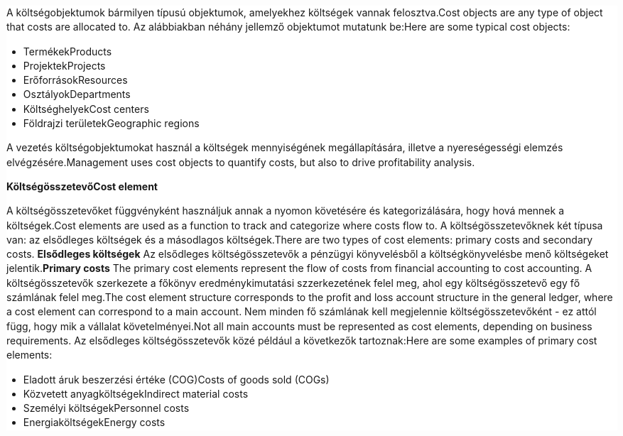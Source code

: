<span data-ttu-id="e9b8c-119">A költségobjektumok bármilyen típusú objektumok, amelyekhez költségek vannak felosztva.</span><span class="sxs-lookup"><span data-stu-id="e9b8c-119">Cost objects are any type of object that costs are allocated to.</span></span> <span data-ttu-id="e9b8c-120">Az alábbiakban néhány jellemző objektumot mutatunk be:</span><span class="sxs-lookup"><span data-stu-id="e9b8c-120">Here are some typical cost objects:</span></span>

-   <span data-ttu-id="e9b8c-121">Termékek</span><span class="sxs-lookup"><span data-stu-id="e9b8c-121">Products</span></span>
-   <span data-ttu-id="e9b8c-122">Projektek</span><span class="sxs-lookup"><span data-stu-id="e9b8c-122">Projects</span></span>
-   <span data-ttu-id="e9b8c-123">Erőforrások</span><span class="sxs-lookup"><span data-stu-id="e9b8c-123">Resources</span></span>
-   <span data-ttu-id="e9b8c-124">Osztályok</span><span class="sxs-lookup"><span data-stu-id="e9b8c-124">Departments</span></span>
-   <span data-ttu-id="e9b8c-125">Költséghelyek</span><span class="sxs-lookup"><span data-stu-id="e9b8c-125">Cost centers</span></span>
-   <span data-ttu-id="e9b8c-126">Földrajzi területek</span><span class="sxs-lookup"><span data-stu-id="e9b8c-126">Geographic regions</span></span>

<span data-ttu-id="e9b8c-127">A vezetés költségobjektumokat használ a költségek mennyiségének megállapítására, illetve a nyereségességi elemzés elvégzésére.</span><span class="sxs-lookup"><span data-stu-id="e9b8c-127">Management uses cost objects to quantify costs, but also to drive profitability analysis.</span></span>

<span data-ttu-id="e9b8c-128">**Költségösszetevő**</span><span class="sxs-lookup"><span data-stu-id="e9b8c-128">**Cost element**</span></span>

<span data-ttu-id="e9b8c-129">A költségösszetevőket függvényként használjuk annak a nyomon követésére és kategorizálására, hogy hová mennek a költségek.</span><span class="sxs-lookup"><span data-stu-id="e9b8c-129">Cost elements are used as a function to track and categorize where costs flow to.</span></span> <span data-ttu-id="e9b8c-130">A költségösszetevőknek két típusa van: az elsődleges költségek és a másodlagos költségek.</span><span class="sxs-lookup"><span data-stu-id="e9b8c-130">There are two types of cost elements: primary costs and secondary costs.</span></span> <span data-ttu-id="e9b8c-131">**Elsődleges költségek** Az elsődleges költségösszetevők a pénzügyi könyvelésből a költségkönyvelésbe menő költségeket jelentik.</span><span class="sxs-lookup"><span data-stu-id="e9b8c-131">**Primary costs** The primary cost elements represent the flow of costs from financial accounting to cost accounting.</span></span> <span data-ttu-id="e9b8c-132">A költségösszetevők szerkezete a főkönyv eredménykimutatási szzerkezetének felel meg, ahol egy költségösszetevő egy fő számlának felel meg.</span><span class="sxs-lookup"><span data-stu-id="e9b8c-132">The cost element structure corresponds to the profit and loss account structure in the general ledger, where a cost element can correspond to a main account.</span></span> <span data-ttu-id="e9b8c-133">Nem minden fő számlának kell megjelennie költségösszetevőként - ez attól függ, hogy mik a vállalat követelményei.</span><span class="sxs-lookup"><span data-stu-id="e9b8c-133">Not all main accounts must be represented as cost elements, depending on business requirements.</span></span> <span data-ttu-id="e9b8c-134">Az elsődleges költségösszetevők közé például a következők tartoznak:</span><span class="sxs-lookup"><span data-stu-id="e9b8c-134">Here are some examples of primary cost elements:</span></span>

-   <span data-ttu-id="e9b8c-135">Eladott áruk beszerzési értéke (COG)</span><span class="sxs-lookup"><span data-stu-id="e9b8c-135">Costs of goods sold (COGs)</span></span>
-   <span data-ttu-id="e9b8c-136">Közvetett anyagköltségek</span><span class="sxs-lookup"><span data-stu-id="e9b8c-136">Indirect material costs</span></span>
-   <span data-ttu-id="e9b8c-137">Személyi költségek</span><span class="sxs-lookup"><span data-stu-id="e9b8c-137">Personnel costs</span></span>
-   <span data-ttu-id="e9b8c-138">Energiaköltségek</span><span class="sxs-lookup"><span data-stu-id="e9b8c-138">Energy costs</span></span>
